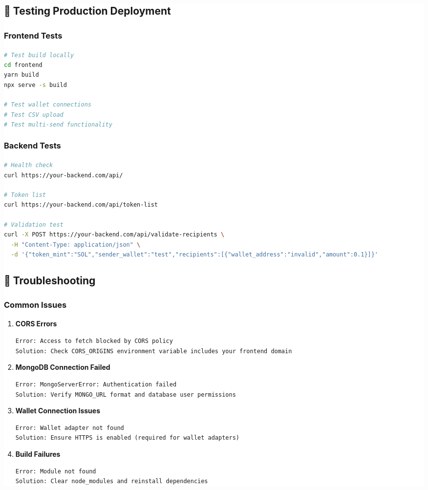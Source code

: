 ## 🧪 Testing Production Deployment

### Frontend Tests
```bash
# Test build locally
cd frontend
yarn build
npx serve -s build

# Test wallet connections
# Test CSV upload
# Test multi-send functionality
```

### Backend Tests
```bash
# Health check
curl https://your-backend.com/api/

# Token list
curl https://your-backend.com/api/token-list

# Validation test
curl -X POST https://your-backend.com/api/validate-recipients \
  -H "Content-Type: application/json" \
  -d '{"token_mint":"SOL","sender_wallet":"test","recipients":[{"wallet_address":"invalid","amount":0.1}]}'
```

## 🚨 Troubleshooting

### Common Issues

1. **CORS Errors**
   ```
   Error: Access to fetch blocked by CORS policy
   Solution: Check CORS_ORIGINS environment variable includes your frontend domain
   ```

2. **MongoDB Connection Failed**
   ```
   Error: MongoServerError: Authentication failed
   Solution: Verify MONGO_URL format and database user permissions
   ```

3. **Wallet Connection Issues**
   ```
   Error: Wallet adapter not found
   Solution: Ensure HTTPS is enabled (required for wallet adapters)
   ```

4. **Build Failures**
   ```
   Error: Module not found
   Solution: Clear node_modules and reinstall dependencies
   ```

